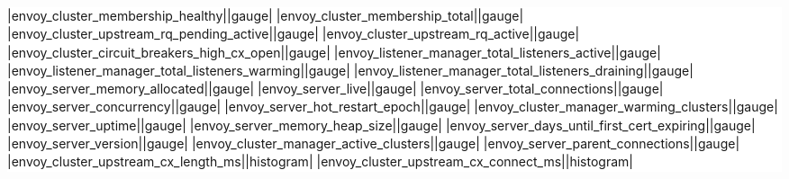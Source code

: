 |envoy_cluster_membership_healthy||gauge|
|envoy_cluster_membership_total||gauge|
|envoy_cluster_upstream_rq_pending_active||gauge|
|envoy_cluster_upstream_rq_active||gauge|
|envoy_cluster_circuit_breakers_high_cx_open||gauge|
|envoy_listener_manager_total_listeners_active||gauge|
|envoy_listener_manager_total_listeners_warming||gauge|
|envoy_listener_manager_total_listeners_draining||gauge|
|envoy_server_memory_allocated||gauge|
|envoy_server_live||gauge|
|envoy_server_total_connections||gauge|
|envoy_server_concurrency||gauge|
|envoy_server_hot_restart_epoch||gauge|
|envoy_cluster_manager_warming_clusters||gauge|
|envoy_server_uptime||gauge|
|envoy_server_memory_heap_size||gauge|
|envoy_server_days_until_first_cert_expiring||gauge|
|envoy_server_version||gauge|
|envoy_cluster_manager_active_clusters||gauge|
|envoy_server_parent_connections||gauge|
|envoy_cluster_upstream_cx_length_ms||histogram|
|envoy_cluster_upstream_cx_connect_ms||histogram|
